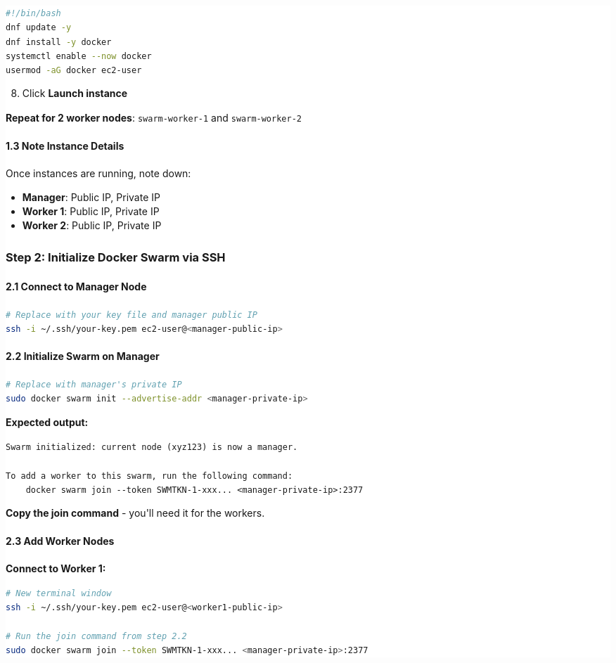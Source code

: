    ```bash
   #!/bin/bash
   dnf update -y
   dnf install -y docker
   systemctl enable --now docker
   usermod -aG docker ec2-user
   ```

8. Click **Launch instance**

**Repeat for 2 worker nodes**: `swarm-worker-1` and `swarm-worker-2`

#### 1.3 Note Instance Details

Once instances are running, note down:

- **Manager**: Public IP, Private IP
- **Worker 1**: Public IP, Private IP  
- **Worker 2**: Public IP, Private IP

### Step 2: Initialize Docker Swarm via SSH

#### 2.1 Connect to Manager Node

```bash
# Replace with your key file and manager public IP
ssh -i ~/.ssh/your-key.pem ec2-user@<manager-public-ip>
```

#### 2.2 Initialize Swarm on Manager

```bash
# Replace with manager's private IP
sudo docker swarm init --advertise-addr <manager-private-ip>
```

**Expected output:**

```text
Swarm initialized: current node (xyz123) is now a manager.

To add a worker to this swarm, run the following command:
    docker swarm join --token SWMTKN-1-xxx... <manager-private-ip>:2377
```

**Copy the join command** - you'll need it for the workers.

#### 2.3 Add Worker Nodes

**Connect to Worker 1:**

```bash
# New terminal window
ssh -i ~/.ssh/your-key.pem ec2-user@<worker1-public-ip>

# Run the join command from step 2.2
sudo docker swarm join --token SWMTKN-1-xxx... <manager-private-ip>:2377
```
